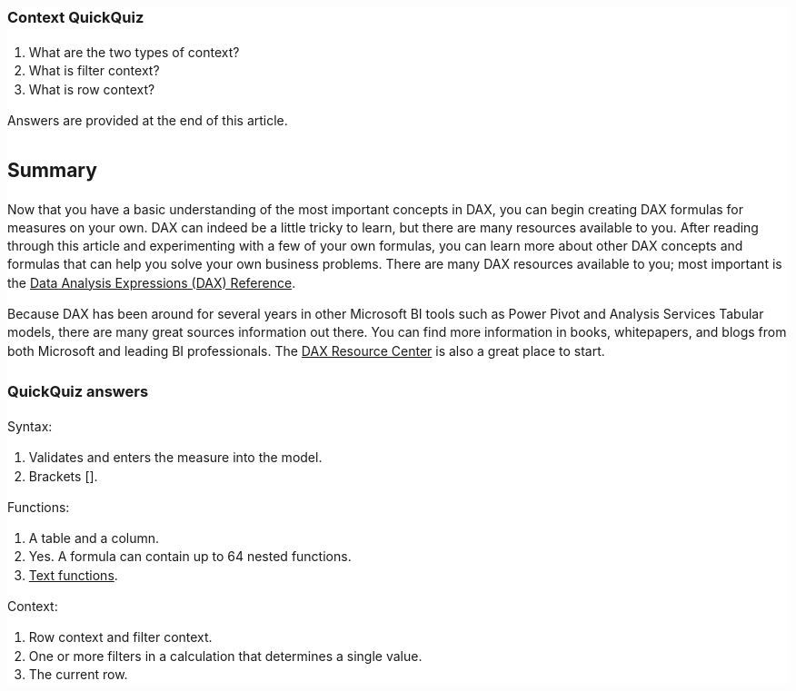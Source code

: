### Context QuickQuiz

1. What are the two types of context?
2. What is filter context?
3. What is row context?

Answers are provided at the end of this article.

## Summary

Now that you have a basic understanding of the most important concepts in DAX, you can begin creating DAX formulas for measures on your own. DAX can indeed be a little tricky to learn, but there are many resources available to you. After reading through this article and experimenting with a few of your own formulas, you can learn more about other DAX concepts and formulas that can help you solve your own business problems. There are many DAX resources available to you; most important is the [Data Analysis Expressions (DAX) Reference](/dax/).

Because DAX has been around for several years in other Microsoft BI tools such as Power Pivot and Analysis Services Tabular models, there are many great sources information out there. You can find more information in books, whitepapers, and blogs from both Microsoft and leading BI professionals. The [DAX Resource Center](https://social.technet.microsoft.com) is also a great place to start.

### QuickQuiz answers

Syntax:

1. Validates and enters the measure into the model.
2. Brackets [].

Functions:

1. A table and a column.
2. Yes. A formula can contain up to 64 nested functions.
3. [Text functions](/dax/text-functions-dax).

Context:

1. Row context and filter context.
2. One or more filters in a calculation that determines a single value.
3. The current row.
